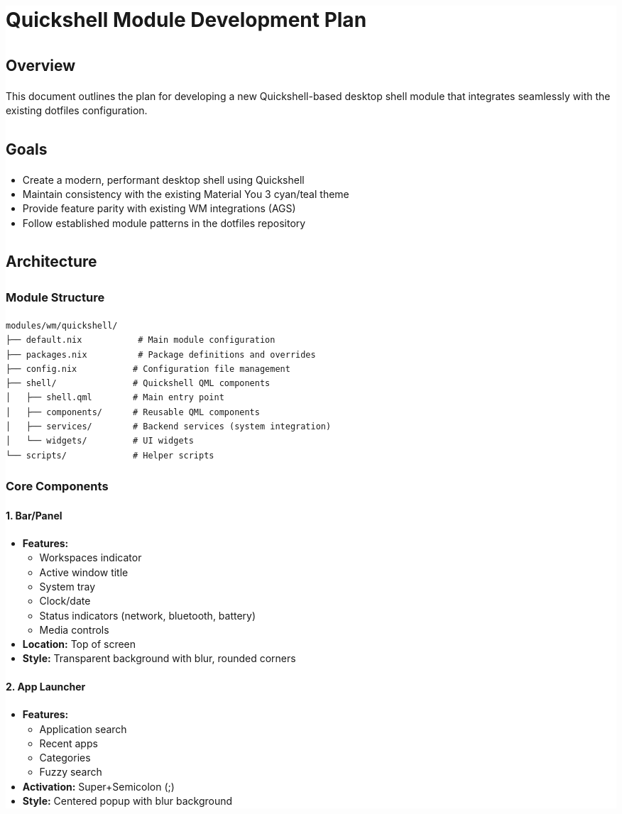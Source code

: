 # Quickshell Module Development Plan

## Overview
This document outlines the plan for developing a new Quickshell-based desktop shell module that integrates seamlessly with the existing dotfiles configuration.

## Goals
- Create a modern, performant desktop shell using Quickshell
- Maintain consistency with the existing Material You 3 cyan/teal theme
- Provide feature parity with existing WM integrations (AGS)
- Follow established module patterns in the dotfiles repository

## Architecture

### Module Structure
```
modules/wm/quickshell/
├── default.nix           # Main module configuration
├── packages.nix          # Package definitions and overrides
├── config.nix           # Configuration file management
├── shell/               # Quickshell QML components
│   ├── shell.qml        # Main entry point
│   ├── components/      # Reusable QML components
│   ├── services/        # Backend services (system integration)
│   └── widgets/         # UI widgets
└── scripts/             # Helper scripts
```

### Core Components

#### 1. **Bar/Panel**
- **Features:**
  - Workspaces indicator
  - Active window title
  - System tray
  - Clock/date
  - Status indicators (network, bluetooth, battery)
  - Media controls
- **Location:** Top of screen
- **Style:** Transparent background with blur, rounded corners

#### 2. **App Launcher**
- **Features:**
  - Application search
  - Recent apps
  - Categories
  - Fuzzy search
- **Activation:** Super+Semicolon (;)
- **Style:** Centered popup with blur background
